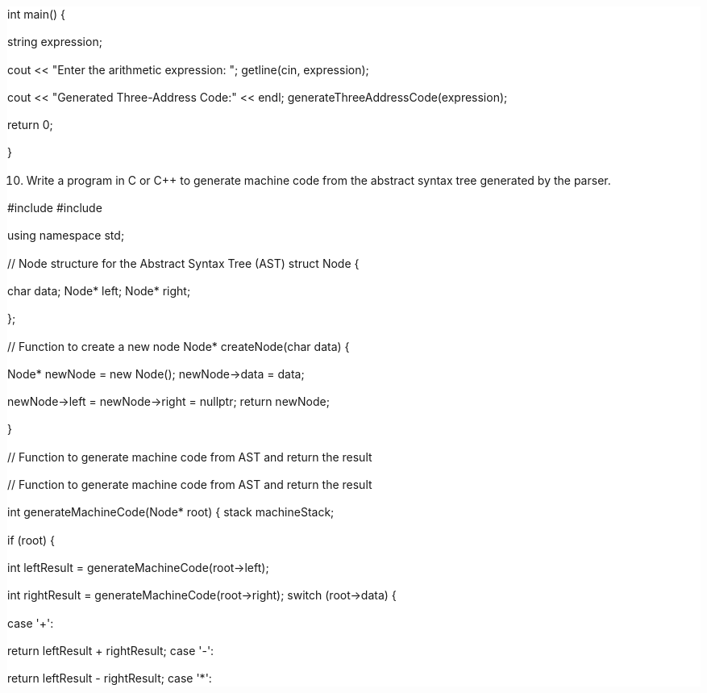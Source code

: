 

int main() {

string expression;

cout << "Enter the arithmetic expression: "; getline(cin, expression);

cout << "Generated Three-Address Code:" << endl; generateThreeAddressCode(expression);



return 0;

}

 







10.	Write a program in C or C++ to generate machine code from the abstract syntax tree generated by the parser.



#include	<iostream> #include <stack>



using namespace std;



// Node structure for the Abstract Syntax Tree (AST) struct Node {

char data; Node* left; Node* right;

};



// Function to create a new node Node* createNode(char data) {

Node* newNode = new Node(); newNode->data = data;

newNode->left = newNode->right = nullptr; return newNode;

}



// Function to generate machine code from AST and return the result

// Function to generate machine code from AST and return the result

int	generateMachineCode(Node*	root) { stack<int> machineStack;

if (root) {

int  leftResult  =  generateMachineCode(root->left);

int	rightResult	=	generateMachineCode(root->right); switch (root->data) {

case '+':

return	leftResult	+	rightResult; case '-':

return	leftResult	-	rightResult; case '*':
